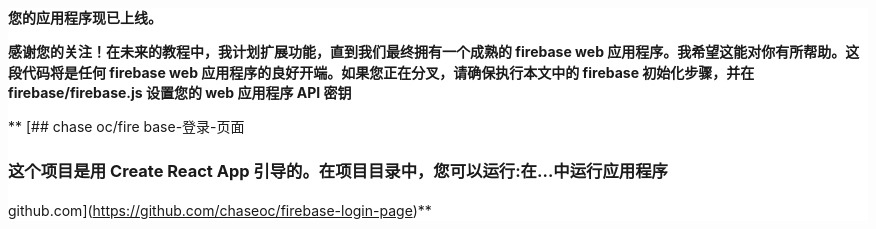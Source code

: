 **您的应用程序现已上线。**

**感谢您的关注！在未来的教程中，我计划扩展功能，直到我们最终拥有一个成熟的 firebase web 应用程序。我希望这能对你有所帮助。这段代码将是任何 firebase web 应用程序的良好开端。如果您正在分叉，请确保执行本文中的 firebase 初始化步骤，并在 **firebase/firebase.js** 设置您的 web 应用程序 API 密钥**

**[](https://github.com/chaseoc/firebase-login-page) [## chase oc/fire base-登录-页面

### 这个项目是用 Create React App 引导的。在项目目录中，您可以运行:在…中运行应用程序

github.com](https://github.com/chaseoc/firebase-login-page)**